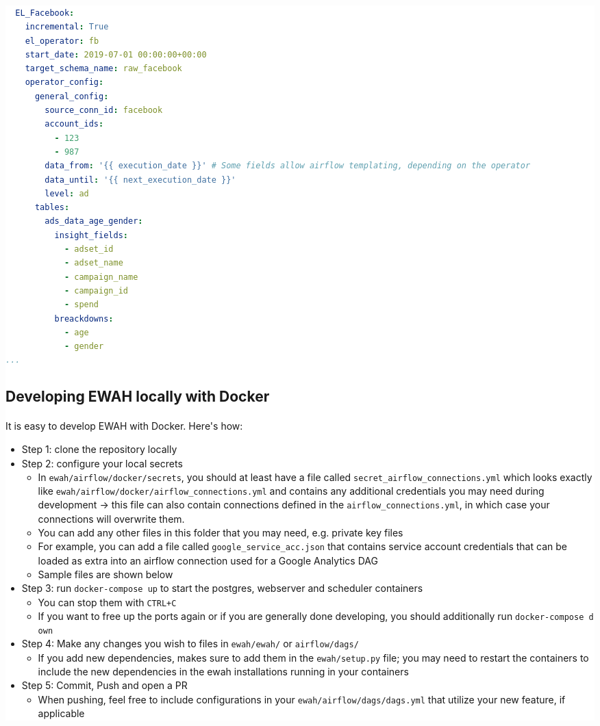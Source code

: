 ```YAML
  EL_Facebook:
    incremental: True
    el_operator: fb
    start_date: 2019-07-01 00:00:00+00:00
    target_schema_name: raw_facebook
    operator_config:
      general_config:
        source_conn_id: facebook
        account_ids:
          - 123
          - 987
        data_from: '{{ execution_date }}' # Some fields allow airflow templating, depending on the operator
        data_until: '{{ next_execution_date }}'
        level: ad
      tables:
        ads_data_age_gender:
          insight_fields:
            - adset_id
            - adset_name
            - campaign_name
            - campaign_id
            - spend
          breackdowns:
            - age
            - gender
...
```

## Developing EWAH locally with Docker

It is easy to develop EWAH with Docker. Here's how:

* Step 1: clone the repository locally
* Step 2: configure your local secrets
  * In `ewah/airflow/docker/secrets`, you should at least have a file called `secret_airflow_connections.yml` which looks exactly like `ewah/airflow/docker/airflow_connections.yml` and contains any additional credentials you may need during development -> this file can also contain connections defined in the `airflow_connections.yml`, in which case your connections will overwrite them.
  * You can add any other files in this folder that you may need, e.g. private key files
  * For example, you can add a file called `google_service_acc.json` that contains service account credentials that can be loaded as extra into an airflow connection used for a Google Analytics DAG
  * Sample files are shown below
* Step 3: run `docker-compose up` to start the postgres, webserver and scheduler containers
  * You can stop them with `CTRL+C`
  * If you want to free up the ports again or if you are generally done developing, you should additionally run `docker-compose down`
* Step 4: Make any changes you wish to files in `ewah/ewah/` or `airflow/dags/`
  * If you add new dependencies, makes sure to add them in the `ewah/setup.py` file; you may need to restart the containers to include the new dependencies in the ewah installations running in your containers
* Step 5: Commit, Push and open a PR
  * When pushing, feel free to include configurations in your `ewah/airflow/dags/dags.yml` that utilize your new feature, if applicable
